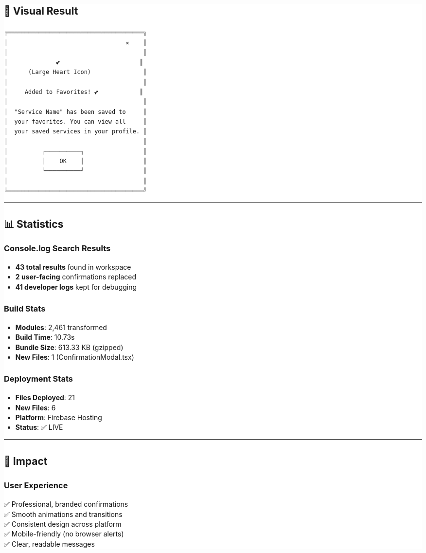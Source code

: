 
## 📸 Visual Result

```
╔═══════════════════════════════════════╗
║                                  ✕    ║
║                                       ║
║              💕                       ║
║      (Large Heart Icon)               ║
║                                       ║
║     Added to Favorites! 💕            ║
║                                       ║
║  "Service Name" has been saved to     ║
║  your favorites. You can view all     ║
║  your saved services in your profile. ║
║                                       ║
║          ┌──────────┐                 ║
║          │    OK    │                 ║
║          └──────────┘                 ║
║                                       ║
╚═══════════════════════════════════════╝
```

---

## 📊 Statistics

### Console.log Search Results
- **43 total results** found in workspace
- **2 user-facing** confirmations replaced
- **41 developer logs** kept for debugging

### Build Stats
- **Modules**: 2,461 transformed
- **Build Time**: 10.73s
- **Bundle Size**: 613.33 KB (gzipped)
- **New Files**: 1 (ConfirmationModal.tsx)

### Deployment Stats
- **Files Deployed**: 21
- **New Files**: 6
- **Platform**: Firebase Hosting
- **Status**: ✅ LIVE

---

## 🎯 Impact

### User Experience
✅ Professional, branded confirmations  
✅ Smooth animations and transitions  
✅ Consistent design across platform  
✅ Mobile-friendly (no browser alerts)  
✅ Clear, readable messages  
